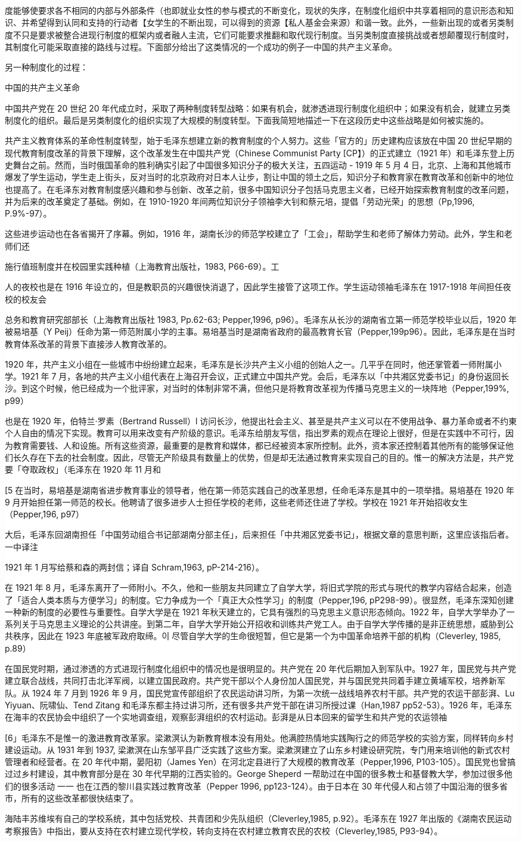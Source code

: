 
度能够使要求各不相同的内部与外部条件（也即就业女性的参与模式的不断变化，现状的失序，在制度化组织中共享着相同的意识形态和知识、并希望得到认同和支持的行动者【女学生的不断出现，可以得到的资源【私人基金会来源）和谐一致。此外，一些新出现的或者另类制度不只是要求被整合进现行制度的框架内或者融人主流，它们可能要求推翻和取代现行制度。当另类制度直接挑战或者想颠覆现行制度时，其制度化可能采取直接的路线与过程。下面部分给出了这类情况的一个成功的例子一中国的共产主义革命。

另一种制度化的过程：

中国的共产主义革命

中国共产党在 20 世纪 20 年代成立时，采取了两种制度转型战略：如果有机会，就渗透进现行制度化组织中；如果没有机会，就建立另类制度化的组织。最后是另类制度化的组织实现了大规模的制度转型。下面我简短地描述一下在这段历史中这些战略是如何被实施的。

共产主义教育体系的革命性制度转型，始于毛泽东想建立新的教育制度的个人努力。这些「官方的」历史建构应该放在中国 20 世纪早期的现代教育制度改革的背景下理解，这个改革发生在中国共产党（Chinese Communist Party [CP】）的正式建立（1921 年）和毛泽东登上历史舞台之前。然而，当时俄国革命的胜利确实引起了中国很多知识分子的极大关注，五四运动 - 1919 年 5 月 4 日，北京、上海和其他城市爆发了学生运动，学生走上街头，反对当时的北京政府对日本人让步，割让中国的领土之后，知识分子和教育家在教育改革和创新中的地位也提高了。在毛泽东对教育制度感兴趣和参与创新、改革之前，很多中国知识分子包括马克思主义者，已经开始探索教育制度的改革问题，并为后来的改革奠定了基础。例如，在 1910-1920 年间两位知识分子领袖李大钊和蔡元培，提倡「劳动光荣」的思想（Pp,1996, P.9%-97）。

这些进步运动也在各省揭开了序幕。例如，1916 年，湖南长沙的师范学校建立了「工会」，帮助学生和老师了解体力劳动。此外，学生和老师们还

施行值班制度并在校园里实践种植（上海教育出版社，1983, P66-69）。工

人的夜校也是在 1916 年设立的，但是教职员的兴趣很快消退了，因此学生接管了这项工作。学生运动领袖毛泽东在 1917-1918 年间担任夜校的校友会

总务和教育研究部部长（上海教育出版社 1983, Pp.62-63; Pepper,1996, p96）。毛泽东从长沙的湖南省立第一师范学校毕业以后，1920 年被易培基（Y Peij）任命为第一师范附属小学的主事。易培基当时是湖南省政府的最高教育长官（Pepper,199p96）。因此，毛泽东是在当时教育体系改革的背景下直接涉人教育改革的。

1920 年，共产主义小组在一些城市中纷纷建立起来，毛泽东是长沙共产主义小组的创始人之一。几平乎在同时，他还掌管着一师附属小学。1921 年 7 月，各地的共产主义小组代表在上海召开会议，正式建立中国共产党。会后，毛泽东以「中共湘区党委书记」的身份返回长沙。到这个时候，他已经成为一个批评家，对当时的体制非常不满，但他只是将教育改革视为传播马克思主义的一块阵地（Pepper,199%, p99）

也是在 1920 年，伯特兰·罗素（Bertrand Russell）l 访问长沙，他提出社会主义、甚至是共产主义可以在不使用战争、暴力革命或者不约東个人自由的情况下实现。教育可以用来改变有产阶级的意识。毛泽东给朋友写信，指出罗素的观点在理论上很好，但是在实践中不可行，因为教育需要钱、人和设施。所有这些资源，最重要的是教育和媒体，都已经被资本家所控制。此外，资本家还控制着其他所有的能够保证他们长久存在下去的社会制度。因此，尽管无产阶级具有数量上的优势，但是却无法通过教育来实现自己的目的。惟一的解决方法是，共产党要「夺取政权」（毛泽东在 1920 年 11 月和

[5 在当时，易培基是湖南省进步教育事业的领导者，他在第一师范实践自己的改革思想，任命毛泽东是其中的一项举措。易培基在 1920 年 9 月开始担任第一师范的校长。他聘请了很多进步人士担任学校的老师，这些老师还住进了学校。学校在 1921 年开始招收女生（Pepper,196, p97）

大后，毛泽东回湖南担任「中国劳动组合书记部湖南分部主任」，后来担任「中共湘区党委书记」，根据文章的意思判断，这里应该指后者。一中译注

1921 年 1 月写给蔡和森的两封信；译自 Schram,1963, pP-214-216）。

在 1921 年 8 月，毛泽东离开了一师附小。不久，他和一些朋友共同建立了自学大学，将旧式学院的形式与現代的教学内容结合起来，创造了「适合人类本质与方便学习」的制度。它力争成为一个「真正大众性学习」的制度（Pepper,196, pP298-99）。很显然，毛泽东深知创建一种新的制度的必要性与重要性。自学大学是在 1921 年秋天建立的，它具有强烈的马克思主义意识形态倾向。1922 年，自学大学举办了一系列关于马克思主义理论的公共讲座。到第二年，自学大学开始公开招收和训练共产党工人。由于自学大学传播的是非正统思想，威胁到公共秩序，因此在 1923 年底被军政府取缔。이 尽管自学大学的生命很短暂，但它是第一个为中国革命培养干部的机构（Cleverley, 1985, p.89）

在国民党时期，通过渗透的方式进现行制度化组织中的情况也是很明显的。共产党在 20 年代后期加入到军队中。1927 年，国民党与共产党建立联合战线，共同打击北洋军阀，以建立国民政府。共产党干部以个人身份加人国民党，并与国民党共同着手建立黄埔军校，培养新军队。从 1924 年 7 月到 1926 年 9 月，国民党宣传部组织了农民运动讲习所，为第一次统一战线培养农村干部。共产党的农运干部彭湃、Lu Yiyuan、阮啸仙、Tend Zitang 和毛泽东都主持过讲习所，还有很多共产党干部在讲习所授过课（Han,1987 pp52-53）。1926 年，毛泽东在海丰的农民协会中组织了一个实地调查组，观察彭湃组织的农村运动。彭湃是从日本回来的留学生和共产党的农运领袖

[6」毛泽东不是惟一的激进教育改革家。梁漱溟认为新教育根本没有用处。他满腔热情地实践陶行之的师范学校的实验方案，同样转向乡村建设运动。从 1931 年到 1937, 梁漱溟在山东邹平县广泛实践了这些方案。梁漱溟建立了山东乡村建设研究院，专门用来培训他的新式农村管理者和经营者。在 20 年代中期，晏阳初（James Yen）在河北定县进行了大规模的教育改革（Pepper,1996, P103-105）。国民党也曾搞过过乡村建设，其中教育部分是在 30 年代早期的江西实验的。George Sheperd 一帮助过在中国的很多教士和基督教大学，参加过很多他们的很多活动 一一 也在江西的黎川县实践过教育改革（Pepper 1996, pp123-124）。由于日本在 30 年代侵人和占领了中国沿海的很多省市，所有的这些改革都很快结束了。



海陆丰苏维埃有自己的学校系统，其中包括党校、共青团和少先队组织（Cleverley,1985, p.92）。毛泽东在 1927 年出版的《湖南农民运动考察报告》中指出，要从支持在农村建立现代学校，转向支持在农村建立教育农民的农校（Cleverley,1985, P93-94）。
